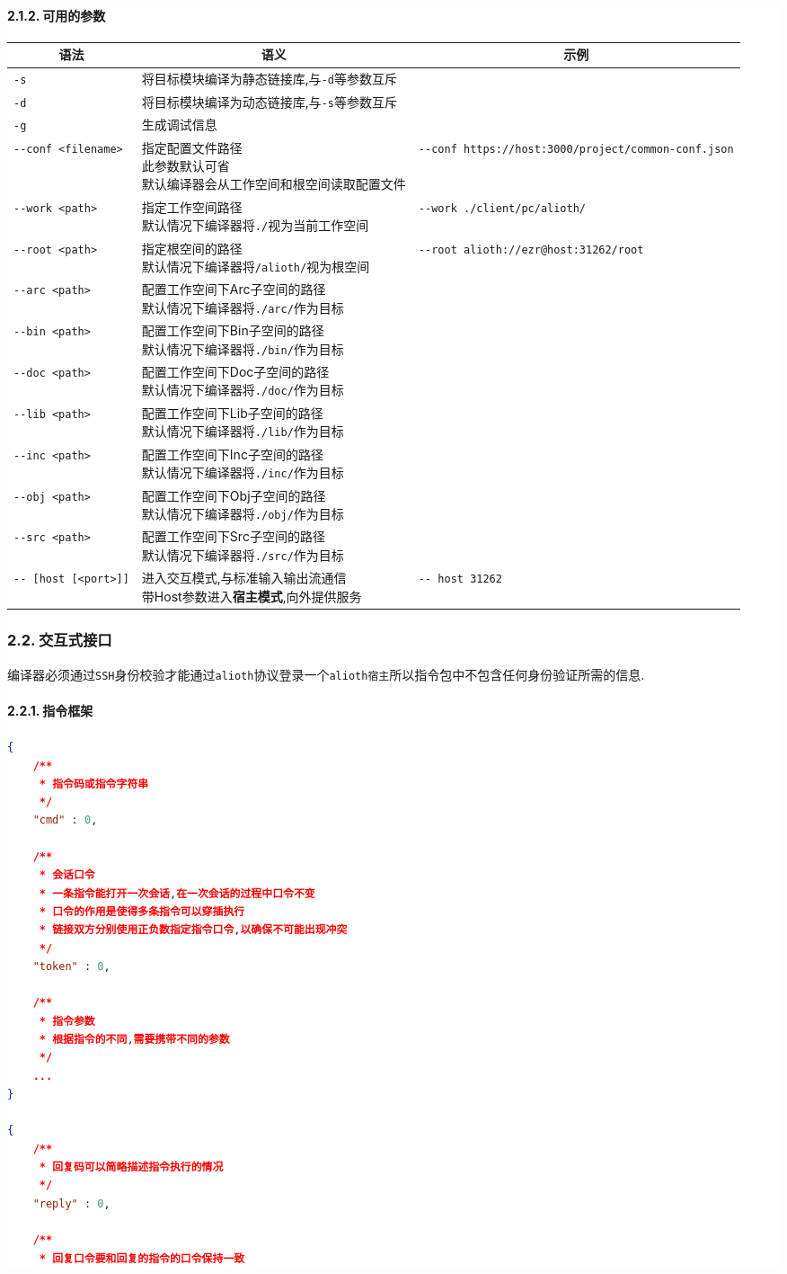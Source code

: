 #### 2.1.2. 可用的参数

|语法|语义|示例|
|---|---|---|
|`-s`|将目标模块编译为静态链接库,与`-d`等参数互斥|
|`-d`|将目标模块编译为动态链接库,与`-s`等参数互斥|
|`-g`|生成调试信息|
|`--conf <filename>`|指定配置文件路径<br/>此参数默认可省<br/>默认编译器会从工作空间和根空间读取配置文件|`--conf https://host:3000/project/common-conf.json`|
|`--work <path>`|指定工作空间路径<br/>默认情况下编译器将`./`视为当前工作空间|`--work ./client/pc/alioth/`|
|`--root <path>`|指定根空间的路径<br/>默认情况下编译器将`/alioth/`视为根空间|`--root alioth://ezr@host:31262/root`|
|`--arc <path>`|配置工作空间下Arc子空间的路径<br/>默认情况下编译器将`./arc/`作为目标||
|`--bin <path>`|配置工作空间下Bin子空间的路径<br/>默认情况下编译器将`./bin/`作为目标||
|`--doc <path>`|配置工作空间下Doc子空间的路径<br/>默认情况下编译器将`./doc/`作为目标||
|`--lib <path>`|配置工作空间下Lib子空间的路径<br/>默认情况下编译器将`./lib/`作为目标||
|`--inc <path>`|配置工作空间下Inc子空间的路径<br/>默认情况下编译器将`./inc/`作为目标||
|`--obj <path>`|配置工作空间下Obj子空间的路径<br/>默认情况下编译器将`./obj/`作为目标||
|`--src <path>`|配置工作空间下Src子空间的路径<br/>默认情况下编译器将`./src/`作为目标||
|`-- [host [<port>]]`|进入交互模式,与标准输入输出流通信<br/>带Host参数进入**宿主模式**,向外提供服务|`-- host 31262`|

### 2.2. 交互式接口

编译器必须通过`SSH`身份校验才能通过`alioth`协议登录一个`alioth宿主`所以指令包中不包含任何身份验证所需的信息.

#### 2.2.1. 指令框架

~~~json
{
    /**
     * 指令码或指令字符串
     */
    "cmd" : 0,

    /**
     * 会话口令
     * 一条指令能打开一次会话,在一次会话的过程中口令不变
     * 口令的作用是使得多条指令可以穿插执行
     * 链接双方分别使用正负数指定指令口令,以确保不可能出现冲突
     */
    "token" : 0,

    /**
     * 指令参数
     * 根据指令的不同,需要携带不同的参数
     */
    ...
}

{
    /**
     * 回复码可以简略描述指令执行的情况
     */
    "reply" : 0,

    /**
     * 回复口令要和回复的指令的口令保持一致
~~~
